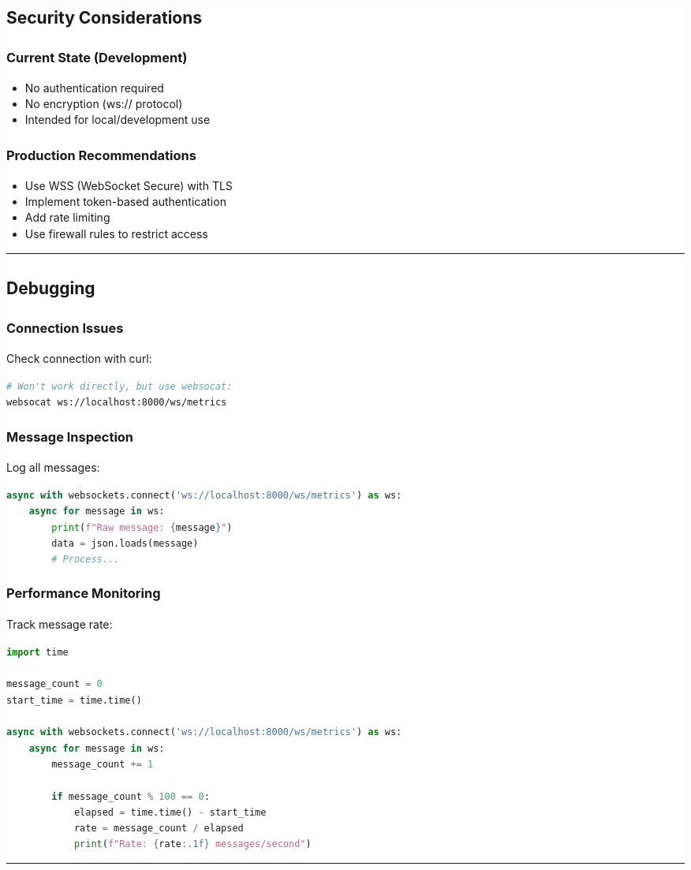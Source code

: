 
## Security Considerations

### Current State (Development)

- No authentication required
- No encryption (ws:// protocol)
- Intended for local/development use

### Production Recommendations

- Use WSS (WebSocket Secure) with TLS
- Implement token-based authentication
- Add rate limiting
- Use firewall rules to restrict access

---

## Debugging

### Connection Issues

Check connection with curl:
```bash
# Won't work directly, but use websocat:
websocat ws://localhost:8000/ws/metrics
```

### Message Inspection

Log all messages:
```python
async with websockets.connect('ws://localhost:8000/ws/metrics') as ws:
    async for message in ws:
        print(f"Raw message: {message}")
        data = json.loads(message)
        # Process...
```

### Performance Monitoring

Track message rate:
```python
import time

message_count = 0
start_time = time.time()

async with websockets.connect('ws://localhost:8000/ws/metrics') as ws:
    async for message in ws:
        message_count += 1

        if message_count % 100 == 0:
            elapsed = time.time() - start_time
            rate = message_count / elapsed
            print(f"Rate: {rate:.1f} messages/second")
```

---